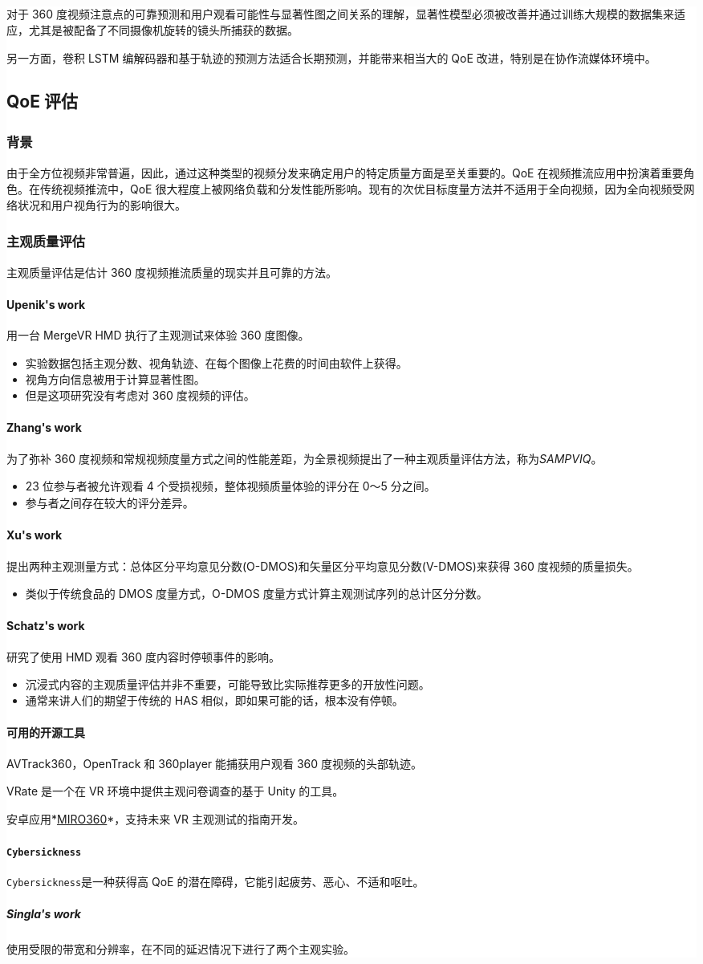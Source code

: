 对于 360 度视频注意点的可靠预测和用户观看可能性与显著性图之间关系的理解，显著性模型必须被改善并通过训练大规模的数据集来适应，尤其是被配备了不同摄像机旋转的镜头所捕获的数据。

另一方面，卷积 LSTM 编解码器和基于轨迹的预测方法适合长期预测，并能带来相当大的 QoE 改进，特别是在协作流媒体环境中。

## QoE 评估

### 背景

由于全方位视频非常普遍，因此，通过这种类型的视频分发来确定用户的特定质量方面是至关重要的。QoE 在视频推流应用中扮演着重要角色。在传统视频推流中，QoE 很大程度上被网络负载和分发性能所影响。现有的次优目标度量方法并不适用于全向视频，因为全向视频受网络状况和用户视角行为的影响很大。

### 主观质量评估

主观质量评估是估计 360 度视频推流质量的现实并且可靠的方法。

#### Upenik's work

用一台 MergeVR HMD 执行了主观测试来体验 360 度图像。

+ 实验数据包括主观分数、视角轨迹、在每个图像上花费的时间由软件上获得。
+ 视角方向信息被用于计算显著性图。
+ 但是这项研究没有考虑对 360 度视频的评估。

#### Zhang's work

为了弥补 360 度视频和常规视频度量方式之间的性能差距，为全景视频提出了一种主观质量评估方法，称为*SAMPVIQ*。

+ 23 位参与者被允许观看 4 个受损视频，整体视频质量体验的评分在 0～5 分之间。
+ 参与者之间存在较大的评分差异。

#### Xu's work

提出两种主观测量方式：总体区分平均意见分数(O-DMOS)和矢量区分平均意见分数(V-DMOS)来获得 360 度视频的质量损失。

+ 类似于传统食品的 DMOS 度量方式，O-DMOS 度量方式计算主观测试序列的总计区分分数。

#### Schatz's work

研究了使用 HMD 观看 360 度内容时停顿事件的影响。

+ 沉浸式内容的主观质量评估并非不重要，可能导致比实际推荐更多的开放性问题。
+ 通常来讲人们的期望于传统的 HAS 相似，即如果可能的话，根本没有停顿。

#### 可用的开源工具

AVTrack360，OpenTrack 和 360player 能捕获用户观看 360 度视频的头部轨迹。

VRate 是一个在 VR 环境中提供主观问卷调查的基于 Unity 的工具。

安卓应用*[MIRO360](https://github.com/zerepolbap/miro360)*，支持未来 VR 主观测试的指南开发。

#### `Cybersickness`

`Cybersickness`是一种获得高 QoE 的潜在障碍，它能引起疲劳、恶心、不适和呕吐。

##### Singla's work

使用受限的带宽和分辨率，在不同的延迟情况下进行了两个主观实验。
